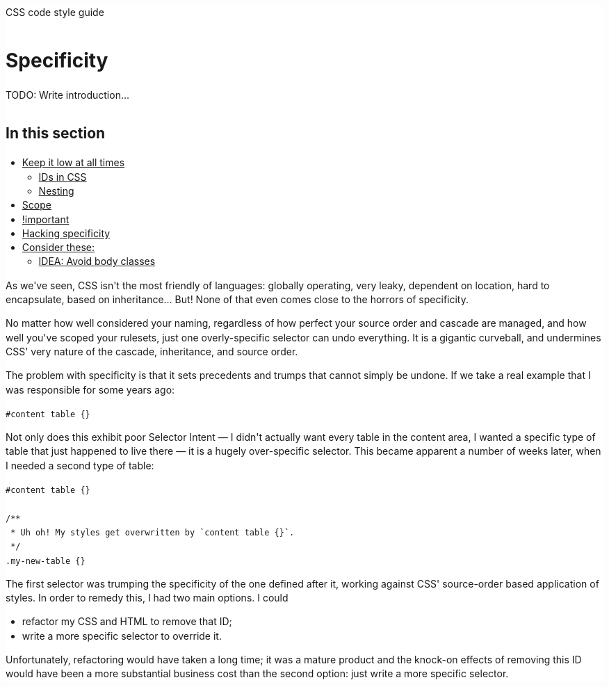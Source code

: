 CSS code style guide

# Specificity

TODO: Write introduction...

## In this section


- [Keep it low at all times](#keep-it-low-at-all-times)
    - [IDs in CSS](#ids-in-css)
    - [Nesting](#nesting)
- [Scope](#scope)
- [!important](#important)
- [Hacking specificity](#hacking-specificity)
- [Consider these:](#consider-these)
    - [IDEA: Avoid body classes](#idea-avoid-body-classes)



As we've seen, CSS isn't the most friendly of languages: globally operating, very leaky, dependent on location, hard to encapsulate, based on inheritance… But! None of that even comes close to the horrors of specificity.

No matter how well considered your naming, regardless of how perfect your source order and cascade are managed, and how well you've scoped your rulesets, just one overly-specific selector can undo everything. It is a gigantic curveball, and undermines CSS' very nature of the cascade, inheritance, and source order.

The problem with specificity is that it sets precedents and trumps that cannot simply be undone. If we take a real example that I was responsible for some years ago:

```
#content table {}
```

Not only does this exhibit poor Selector Intent — I didn't actually want every table in the content area, I wanted a specific type of table that just happened to live there — it is a hugely over-specific selector. This became apparent a number of weeks later, when I needed a second type of table:

```
#content table {}

/**
 * Uh oh! My styles get overwritten by `content table {}`.
 */
.my-new-table {}
```

The first selector was trumping the specificity of the one defined after it, working against CSS' source-order based application of styles. In order to remedy this, I had two main options. I could

* refactor my CSS and HTML to remove that ID;
* write a more specific selector to override it.

Unfortunately, refactoring would have taken a long time; it was a mature product and the knock-on effects of removing this ID would have been a more substantial business cost than the second option: just write a more specific selector.

